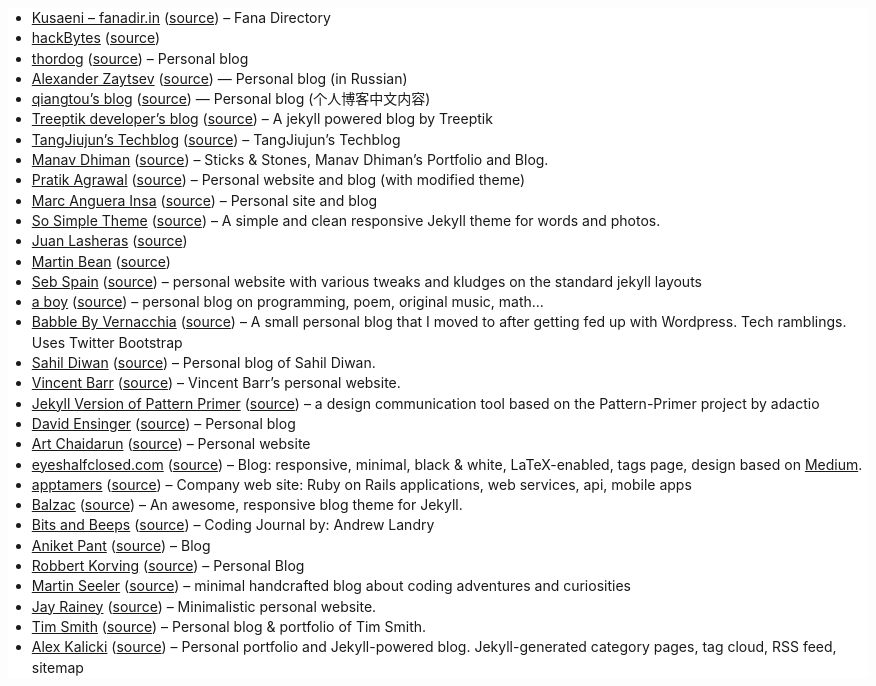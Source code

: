* [Kusaeni – fanadir.in](http://fanadir.in) ([source](https://github.com/kuspoes/kuspoes.github.com)) – Fana Directory
* [hackBytes](http://hackbytes.com) ([source](https://github.com/byronsanchez/hackbytes.com))
* [thordog](http://www.thordog.com) ([source](https://github.com/cdellinger/cdellinger.github.com)) – Personal blog
* [Alexander Zaytsev](http://nqst.net/blog/) ([source](https://github.com/nqst/nqst.github.io)) — Personal blog (in Russian)
* [qiangtou’s blog](http://qiangtou.github.io/) ([source](https://github.com/qiangtou/qiangtou.github.com)) — Personal blog (个人博客中文内容)
* [Treeptik developer’s blog](http://blog.treeptik.fr/) ([source](https://github.com/Treeptik/blog.treeptik.fr)) – A jekyll powered blog by Treeptik
* [TangJiujun’s Techblog](http://blog.tangjiujun.com) ([source](https://github.com/tangjiujun/tangjiujun.github.io)) – TangJiujun’s Techblog
* [Manav Dhiman](http://manavdhiman.com) ([source](https://github.com/manavdhiman/manavdhiman.github.com)) – Sticks & Stones, Manav Dhiman’s Portfolio and Blog.
* [Pratik Agrawal](http://pratik98.github.com/) ([source](https://github.com/pratik98/pratik98.github.com)) – Personal website and blog (with modified theme)
* [Marc Anguera Insa](http://marcanguera.net/) ([source](https://github.com/markets/markets.github.io)) – Personal site and blog
* [So Simple Theme](http://mmistakes.github.io/so-simple-theme/) ([source](https://github.com/mmistakes/so-simple-theme)) – A simple and clean responsive Jekyll theme for words and photos.
* [Juan Lasheras](http://blog.juanl.org/) ([source](http://github.com/jlas/jlas.github.io))
* [Martin Bean](http://martinbean.co.uk/) ([source](http://github.com/martinbean/martinbean.github.io))
* [Seb Spain](http://sebspain.co.uk/) ([source](http://github.com/sebspain/sebspain.github.io)) – personal website with various tweaks and kludges on the standard jekyll layouts
* [a boy](http://www.a-boy.tk/blog) ([source](http://github.com/a-boy/blog)) – personal blog on programming, poem, original music, math...
* [Babble By Vernacchia](http://babble.byvernacchia.com/) ([source](https://github.com/vernak2539/babble.byvernacchia)) – A small personal blog that I moved to after getting fed up with Wordpress. Tech ramblings. Uses Twitter Bootstrap
* [Sahil Diwan](http://sahildiwan.github.io/) ([source](https://github.com/sahildiwan/sahildiwan.github.com)) – Personal blog of Sahil Diwan.
* [Vincent Barr](http://vincentbarr.github.io/) ([source](https://github.com/vincentbarr/vincentbarr.github.com)) – Vincent Barr’s personal website.
* [Jekyll Version of Pattern Primer](http://patternprimer.oliverpattison.org/) ([source](https://github.com/opattison/Pattern-Primer-Jekyll)) – a design communication tool based on the Pattern-Primer project by adactio
* [David Ensinger](http://davidensinger.com/) ([source](https://github.com/davidensinger/davidensinger.github.io)) – Personal blog
* [Art Chaidarun](http://chaidarun.com/) ([source](https://github.com/artnc/personal-website)) – Personal website
* [eyeshalfclosed.com](http://eyeshalfclosed.com) ([source](https://github.com/emaadmanzoor/blog)) – Blog: responsive, minimal, black & white, LaTeX-enabled, tags page, design based on [Medium](http://medium.com).
* [apptamers](http://apptamers.com) ([source](https://github.com/apptamers/apptamers.com)) – Company web site: Ruby on Rails applications, web services, api, mobile apps
* [Balzac](http://jekyll.gtat.me/) ([source](http://github.com/coletownsend/balzac-for-jekyll)) – An awesome, responsive blog theme for Jekyll.
* [Bits and Beeps](http://andyroo2000.github.io) ([source](http://github.com/andyroo2000/andyroo2000.github.io)) – Coding Journal by: Andrew Landry
* [Aniket Pant](http://aniketpant.com) ([source](https://github.com/aniketpant/aniketpant.github.com)) – Blog
* [Robbert Korving](http://robkorv.com) ([source](https://github.com/robkorv/robkorv.github.io)) – Personal Blog
* [Martin Seeler](http://martinseeler.github.io/) ([source](https://github.com/MartinSeeler/MartinSeeler.github.io)) – minimal handcrafted blog about coding adventures and curiosities
* [Jay Rainey](http://jawrainey.me) ([source](https://github.com/jawrainey/jawrainey.github.io)) – Minimalistic personal website.
* [Tim Smith](http://ttimsmith.com) ([source](https://github.com/ttimsmith/ttimsmith.com)) – Personal blog & portfolio of Tim Smith.
* [Alex Kalicki](http://alexkalicki.com) ([source](https://github.com/akalicki/akalicki.github.io)) – Personal portfolio and Jekyll-powered blog. Jekyll-generated category pages, tag cloud, RSS feed, sitemap